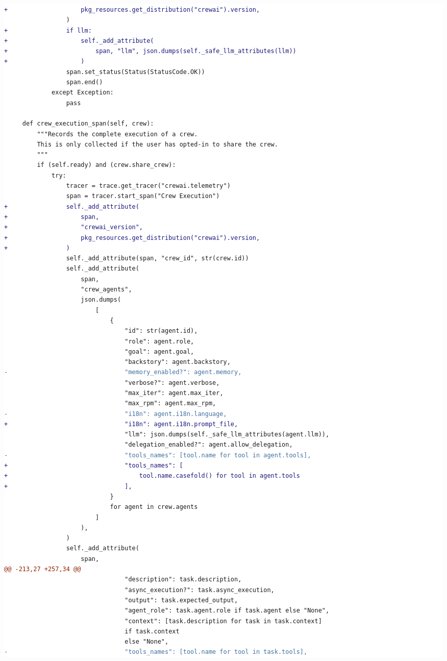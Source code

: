 ```diff
+                    pkg_resources.get_distribution("crewai").version,
                 )
+                if llm:
+                    self._add_attribute(
+                        span, "llm", json.dumps(self._safe_llm_attributes(llm))
+                    )
                 span.set_status(Status(StatusCode.OK))
                 span.end()
             except Exception:
                 pass
 
     def crew_execution_span(self, crew):
         """Records the complete execution of a crew.
         This is only collected if the user has opted-in to share the crew.
         """
         if (self.ready) and (crew.share_crew):
             try:
                 tracer = trace.get_tracer("crewai.telemetry")
                 span = tracer.start_span("Crew Execution")
+                self._add_attribute(
+                    span,
+                    "crewai_version",
+                    pkg_resources.get_distribution("crewai").version,
+                )
                 self._add_attribute(span, "crew_id", str(crew.id))
                 self._add_attribute(
                     span,
                     "crew_agents",
                     json.dumps(
                         [
                             {
                                 "id": str(agent.id),
                                 "role": agent.role,
                                 "goal": agent.goal,
                                 "backstory": agent.backstory,
-                                "memory_enabled?": agent.memory,
                                 "verbose?": agent.verbose,
                                 "max_iter": agent.max_iter,
                                 "max_rpm": agent.max_rpm,
-                                "i18n": agent.i18n.language,
+                                "i18n": agent.i18n.prompt_file,
                                 "llm": json.dumps(self._safe_llm_attributes(agent.llm)),
                                 "delegation_enabled?": agent.allow_delegation,
-                                "tools_names": [tool.name for tool in agent.tools],
+                                "tools_names": [
+                                    tool.name.casefold() for tool in agent.tools
+                                ],
                             }
                             for agent in crew.agents
                         ]
                     ),
                 )
                 self._add_attribute(
                     span,
@@ -213,27 +257,34 @@
                                 "description": task.description,
                                 "async_execution?": task.async_execution,
                                 "output": task.expected_output,
                                 "agent_role": task.agent.role if task.agent else "None",
                                 "context": [task.description for task in task.context]
                                 if task.context
                                 else "None",
-                                "tools_names": [tool.name for tool in task.tools],
```